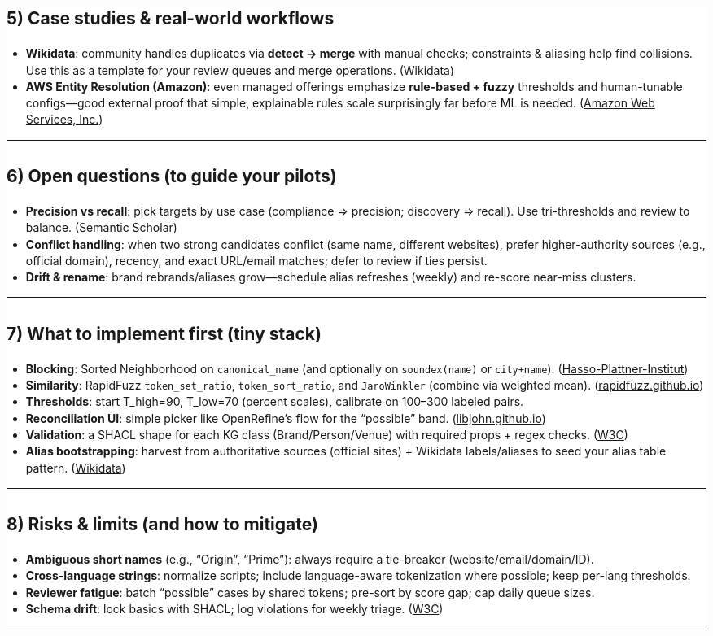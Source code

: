 ## 5) Case studies & real-world workflows

* **Wikidata**: community handles duplicates via **detect → merge** with manual checks; constraints & aliasing help find collisions. Use this as a template for your review queues and merge operations. ([Wikidata][10])
* **AWS Entity Resolution (Amazon)**: even managed offerings emphasize **rule-based + fuzzy** thresholds and human-tunable configs—good external proof that simple, explainable rules scale surprisingly far before ML is needed. ([Amazon Web Services, Inc.][11])

---

## 6) Open questions (to guide your pilots)

* **Precision vs recall**: pick targets by use case (compliance ⇒ precision; discovery ⇒ recall). Use tri-thresholds and review to balance. ([Semantic Scholar][1])
* **Conflict handling**: when two strong candidates conflict (same name, different websites), prefer higher-authority sources (e.g., official domain), recency, and exact URL/email matches; defer to review if ties persist.
* **Drift & rename**: brand rebrands/aliases grow—schedule alias refreshes (weekly) and re-score near-miss clusters.

---

## 7) What to implement first (tiny stack)

* **Blocking**: Sorted Neighborhood on `canonical_name` (and optionally on `soundex(name)` or `city+name`). ([Hasso-Plattner-Institut][4])
* **Similarity**: RapidFuzz `token_set_ratio`, `token_sort_ratio`, and `JaroWinkler` (combine via weighted mean). ([rapidfuzz.github.io][3])
* **Thresholds**: start T\_high=90, T\_low=70 (percent scales), calibrate on 100–300 labeled pairs.
* **Reconciliation UI**: simple picker like OpenRefine’s flow for the “possible” band. ([libjohn.github.io][12])
* **Validation**: a SHACL shape for each KG class (Brand/Person/Venue) with required props + regex checks. ([W3C][8])
* **Alias bootstrapping**: harvest from authoritative sources (official sites) + Wikidata labels/aliases to seed your alias table pattern. ([Wikidata][6])

---

## 8) Risks & limits (and how to mitigate)

* **Ambiguous short names** (e.g., “Origin”, “Prime”): always require a tie-breaker (website/email/domain/ID).
* **Cross-language strings**: normalize scripts; include language-aware tokenization where possible; keep per-lang thresholds.
* **Reviewer fatigue**: batch “possible” cases by shared tokens; pre-sort by score gap; cap daily queue sizes.
* **Schema drift**: lock basics with SHACL; log violations for weekly triage. ([W3C][8])

---


[1]: https://www.semanticscholar.org/paper/A-Theory-for-Record-Linkage-Fellegi-Sunter/4d72522794820c3402a99a35edca60b1117ec282?utm_source=chatgpt.com "A Theory for Record Linkage"
[2]: https://en.wikipedia.org/wiki/Jaro%E2%80%93Winkler_distance?utm_source=chatgpt.com "Jaro–Winkler distance"
[3]: https://rapidfuzz.github.io/RapidFuzz/?utm_source=chatgpt.com "RapidFuzz 3.14.1 documentation - GitHub Pages"
[4]: https://hpi.de/oldsite/fileadmin/user_upload/fachgebiete/naumann/folien/SS13/DPDC/DPDC_14_SNM.pdf?utm_source=chatgpt.com "Sorted Neighborhood Methods"
[5]: https://www.kamalnigam.com/papers/canopy-kdd00.pdf?utm_source=chatgpt.com "Efficient Clustering of High-Dimensional Data Sets with ..."
[6]: https://www.wikidata.org/wiki/Wikidata%3AGlossary/en?utm_source=chatgpt.com "Wikidata:Glossary"
[7]: https://openrefine.org/docs/manual/reconciling?utm_source=chatgpt.com "Reconciling"
[8]: https://www.w3.org/TR/shacl/?utm_source=chatgpt.com "Shapes Constraint Language (SHACL)"
[9]: https://www.wikidata.org/wiki/Help%3AAliases?utm_source=chatgpt.com "Help:Aliases"
[10]: https://www.wikidata.org/wiki/Help%3ADeduplication?utm_source=chatgpt.com "Help:Deduplication"
[11]: https://aws.amazon.com/entity-resolution/?utm_source=chatgpt.com "Data Matching Service – AWS Entity Resolution"
[12]: https://libjohn.github.io/openrefine/hands-on-reconciliation.html?utm_source=chatgpt.com "5 Hands-on: Reconciliation - Cleaning Data with OpenRefine"